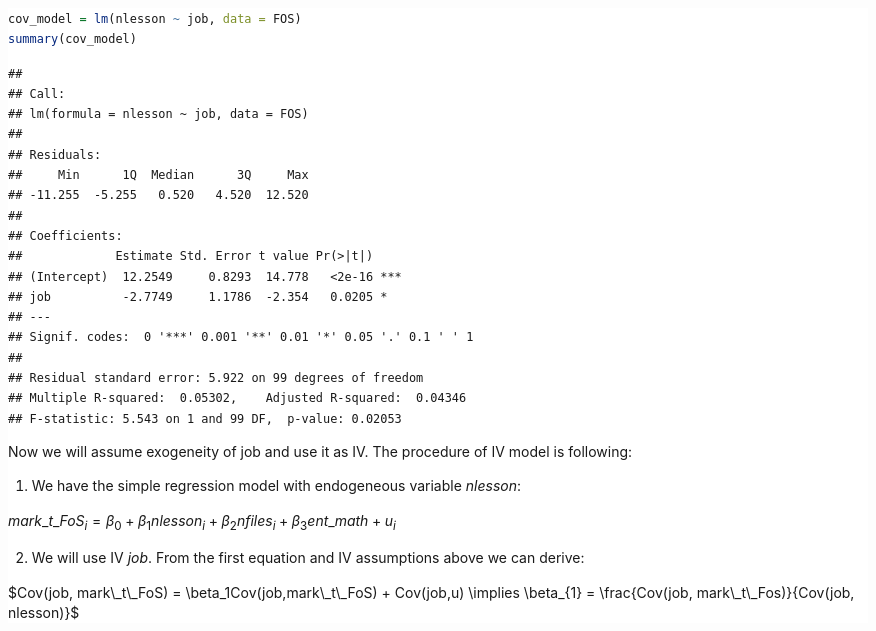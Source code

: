 ``` r
cov_model = lm(nlesson ~ job, data = FOS)
summary(cov_model)
```

    ## 
    ## Call:
    ## lm(formula = nlesson ~ job, data = FOS)
    ## 
    ## Residuals:
    ##     Min      1Q  Median      3Q     Max 
    ## -11.255  -5.255   0.520   4.520  12.520 
    ## 
    ## Coefficients:
    ##             Estimate Std. Error t value Pr(>|t|)    
    ## (Intercept)  12.2549     0.8293  14.778   <2e-16 ***
    ## job          -2.7749     1.1786  -2.354   0.0205 *  
    ## ---
    ## Signif. codes:  0 '***' 0.001 '**' 0.01 '*' 0.05 '.' 0.1 ' ' 1
    ## 
    ## Residual standard error: 5.922 on 99 degrees of freedom
    ## Multiple R-squared:  0.05302,    Adjusted R-squared:  0.04346 
    ## F-statistic: 5.543 on 1 and 99 DF,  p-value: 0.02053

Now we will assume exogeneity of job and use it as IV. The procedure of
IV model is following:

1.  We have the simple regression model with endogeneous variable
    $nlesson$:

$mark\_t\_FoS_i = \beta_0 + \beta_1nlesson_i + \beta_2nfiles_i + \beta_3ent\_math + u_i$

2.  We will use IV $job$. From the first equation and IV assumptions
    above we can derive:

$Cov(job, mark\_t\_FoS) = \beta_1Cov(job,mark\_t\_FoS) + Cov(job,u) \implies \beta_{1} = \frac{Cov(job, mark\_t\_Fos)}{Cov(job, nlesson)}$
